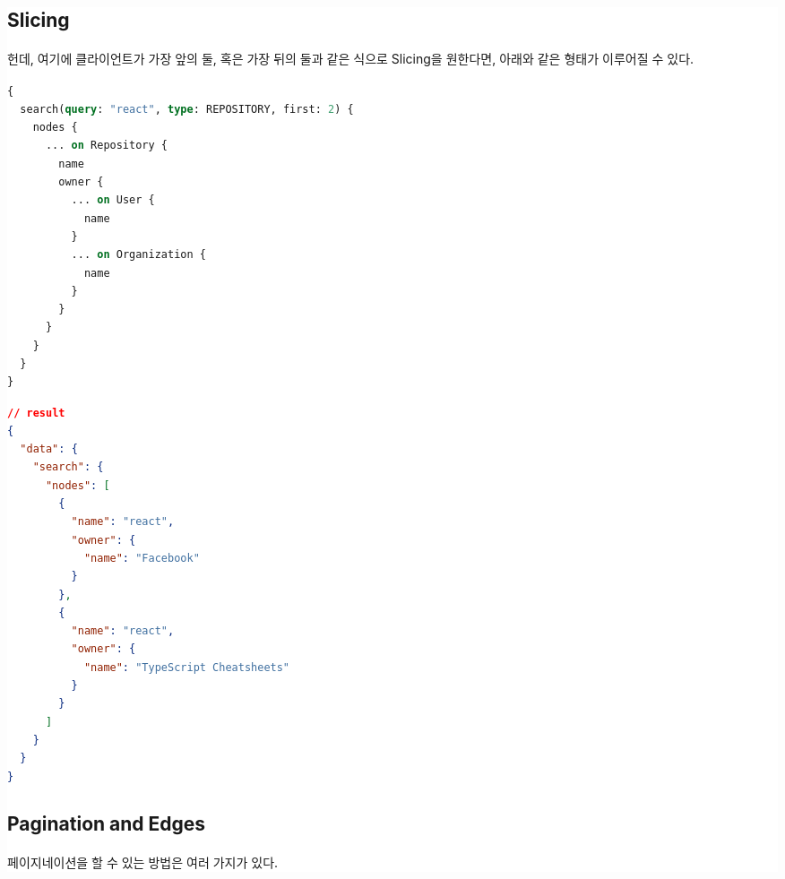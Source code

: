 ## Slicing

헌데, 여기에 클라이언트가 가장 앞의 둘, 혹은 가장 뒤의 둘과 같은 식으로 Slicing을 원한다면, 아래와 같은 형태가 이루어질 수 있다.

```graphql
{
  search(query: "react", type: REPOSITORY, first: 2) {
    nodes {
      ... on Repository {
        name
        owner {
          ... on User {
            name
          }
          ... on Organization {
            name
          }
        }
      }
    }
  }
}
```

```json
// result
{
  "data": {
    "search": {
      "nodes": [
        {
          "name": "react",
          "owner": {
            "name": "Facebook"
          }
        },
        {
          "name": "react",
          "owner": {
            "name": "TypeScript Cheatsheets"
          }
        }
      ]
    }
  }
}
```

## Pagination and Edges

페이지네이션을 할 수 있는 방법은 여러 가지가 있다.
